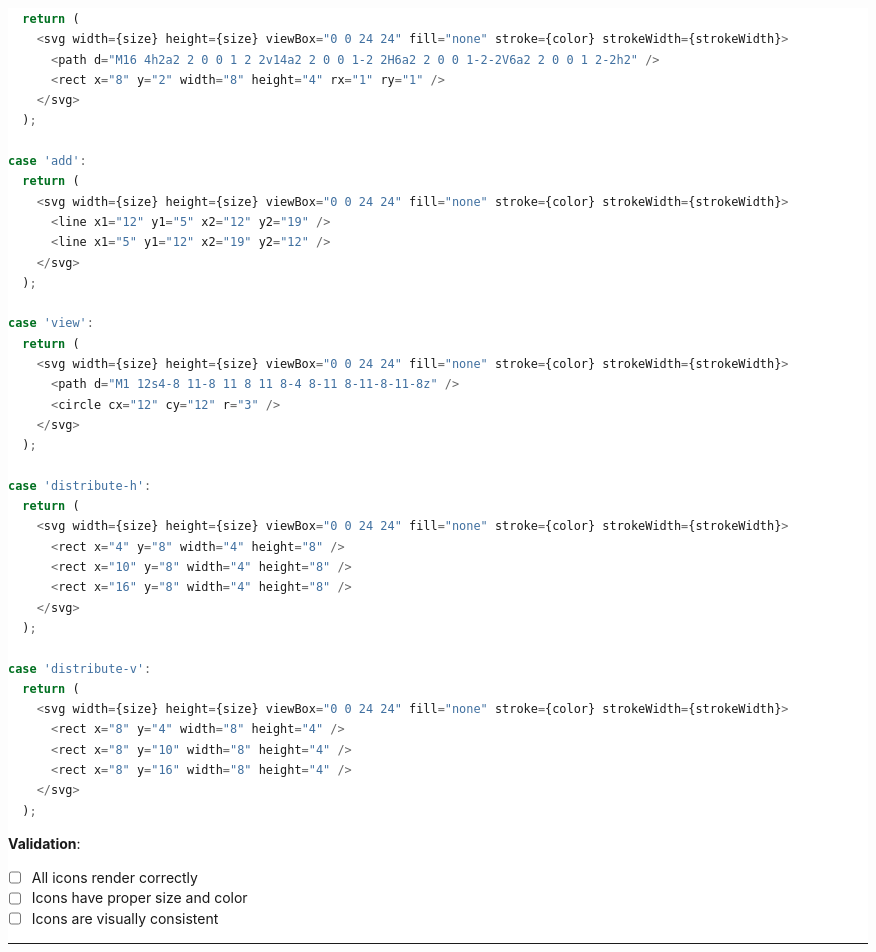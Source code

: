 ```typescript
  return (
    <svg width={size} height={size} viewBox="0 0 24 24" fill="none" stroke={color} strokeWidth={strokeWidth}>
      <path d="M16 4h2a2 2 0 0 1 2 2v14a2 2 0 0 1-2 2H6a2 2 0 0 1-2-2V6a2 2 0 0 1 2-2h2" />
      <rect x="8" y="2" width="8" height="4" rx="1" ry="1" />
    </svg>
  );

case 'add':
  return (
    <svg width={size} height={size} viewBox="0 0 24 24" fill="none" stroke={color} strokeWidth={strokeWidth}>
      <line x1="12" y1="5" x2="12" y2="19" />
      <line x1="5" y1="12" x2="19" y2="12" />
    </svg>
  );

case 'view':
  return (
    <svg width={size} height={size} viewBox="0 0 24 24" fill="none" stroke={color} strokeWidth={strokeWidth}>
      <path d="M1 12s4-8 11-8 11 8 11 8-4 8-11 8-11-8-11-8z" />
      <circle cx="12" cy="12" r="3" />
    </svg>
  );

case 'distribute-h':
  return (
    <svg width={size} height={size} viewBox="0 0 24 24" fill="none" stroke={color} strokeWidth={strokeWidth}>
      <rect x="4" y="8" width="4" height="8" />
      <rect x="10" y="8" width="4" height="8" />
      <rect x="16" y="8" width="4" height="8" />
    </svg>
  );

case 'distribute-v':
  return (
    <svg width={size} height={size} viewBox="0 0 24 24" fill="none" stroke={color} strokeWidth={strokeWidth}>
      <rect x="8" y="4" width="8" height="4" />
      <rect x="8" y="10" width="8" height="4" />
      <rect x="8" y="16" width="8" height="4" />
    </svg>
  );
```

**Validation**:
- [ ] All icons render correctly
- [ ] Icons have proper size and color
- [ ] Icons are visually consistent

---